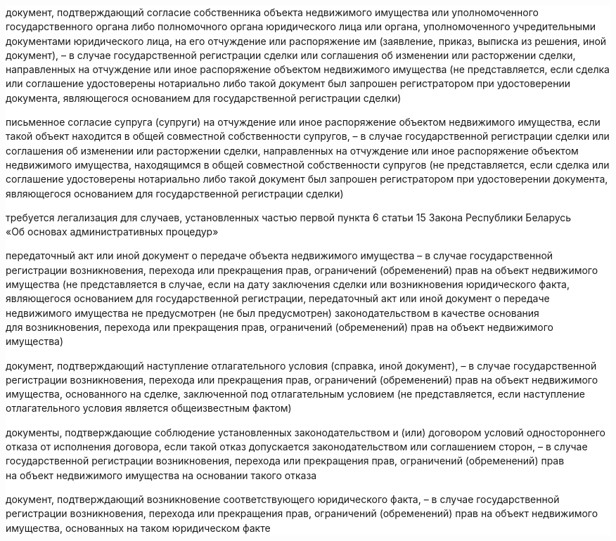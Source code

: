 <td><p>документ, подтверждающий согласие собственника объекта недвижимого имущества или уполномоченного государственного органа либо полномочного органа юридического лица или органа, уполномоченного учредительными документами юридического лица, на его отчуждение или распоряжение им (заявление, приказ, выписка из решения, иной документ), – в случае государственной регистрации сделки или соглашения об изменении или расторжении сделки, направленных на отчуждение или иное распоряжение объектом недвижимого имущества (не представляется, если сделка или соглашение удостоверены нотариально либо такой документ был запрошен регистратором при удостоверении документа, являющегося основанием для государственной регистрации сделки)</p></td>
<td><p></p></td>
<td><p></p></td>
</tr>
<tr>
<td><p>письменное согласие супруга (супруги) на отчуждение или иное распоряжение объектом недвижимого имущества, если такой объект находится в общей совместной собственности супругов, – в случае государственной регистрации сделки или соглашения об изменении или расторжении сделки, направленных на отчуждение или иное распоряжение объектом недвижимого имущества, находящимся в общей совместной собственности супругов (не представляется, если сделка или соглашение удостоверены нотариально либо такой документ был запрошен регистратором при удостоверении документа, являющегося основанием для государственной регистрации сделки)</p></td>
<td><p></p></td>
<td><p>требуется легализация для случаев, установленных частью первой пункта 6 статьи 15 Закона Республики Беларусь «Об основах административных процедур»</p></td>
</tr>
<tr>
<td><p>передаточный акт или иной документ о передаче объекта недвижимого имущества – в случае государственной регистрации возникновения, перехода или прекращения прав, ограничений (обременений) прав на объект недвижимого имущества (не представляется в случае, если на дату заключения сделки или возникновения юридического факта, являющегося основанием для государственной регистрации, передаточный акт или иной документ о передаче недвижимого имущества не предусмотрен (не был предусмотрен) законодательством в качестве основания для возникновения, перехода или прекращения прав, ограничений (обременений) прав на объект недвижимого имущества)</p></td>
<td><p></p></td>
<td><p></p></td>
</tr>
<tr>
<td><p>документ, подтверждающий наступление отлагательного условия (справка, иной документ), – в случае государственной регистрации возникновения, перехода или прекращения прав, ограничений (обременений) прав на объект недвижимого имущества, основанного на сделке, заключенной под отлагательным условием (не представляется, если наступление отлагательного условия является общеизвестным фактом)</p></td>
<td><p></p></td>
<td><p></p></td>
</tr>
<tr>
<td><p>документы, подтверждающие соблюдение установленных законодательством и (или) договором условий одностороннего отказа от исполнения договора, если такой отказ допускается законодательством или соглашением сторон, – в случае государственной регистрации возникновения, перехода или прекращения прав, ограничений (обременений) прав на объект недвижимого имущества на основании такого отказа</p></td>
<td><p></p></td>
<td><p></p></td>
</tr>
<tr>
<td><p>документ, подтверждающий возникновение соответствующего юридического факта, – в случае государственной регистрации возникновения, перехода или прекращения прав, ограничений (обременений) прав на объект недвижимого имущества, основанных на таком юридическом факте</p></td>
<td><p></p></td>
<td><p></p></td>
</tr>
<tr>